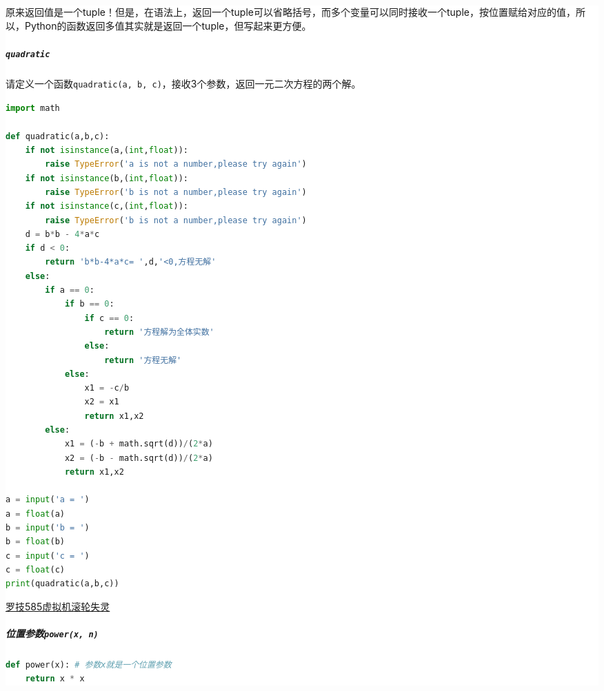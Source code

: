 原来返回值是一个tuple！但是，在语法上，返回一个tuple可以省略括号，而多个变量可以同时接收一个tuple，按位置赋给对应的值，所以，Python的函数返回多值其实就是返回一个tuple，但写起来更方便。

##### `quadratic`

请定义一个函数`quadratic(a, b, c)`，接收3个参数，返回一元二次方程的两个解。

```python
import math

def quadratic(a,b,c):
    if not isinstance(a,(int,float)):
        raise TypeError('a is not a number,please try again')
    if not isinstance(b,(int,float)):
        raise TypeError('b is not a number,please try again')
    if not isinstance(c,(int,float)):
        raise TypeError('b is not a number,please try again')
    d = b*b - 4*a*c
    if d < 0:
        return 'b*b-4*a*c= ',d,'<0,方程无解'
    else:
        if a == 0:
            if b == 0:
                if c == 0:
                    return '方程解为全体实数'
                else:
                    return '方程无解'
            else:
                x1 = -c/b
                x2 = x1
                return x1,x2
        else:
            x1 = (-b + math.sqrt(d))/(2*a)
            x2 = (-b - math.sqrt(d))/(2*a)
            return x1,x2

a = input('a = ')
a = float(a)
b = input('b = ')
b = float(b)
c = input('c = ')
c = float(c)
print(quadratic(a,b,c))
```

[罗技585虚拟机滚轮失灵](https://blog.csdn.net/baidu_18197725/article/details/82787520)

##### 位置参数`power(x, n)`

```python
def power(x): # 参数x就是一个位置参数
    return x * x
```
